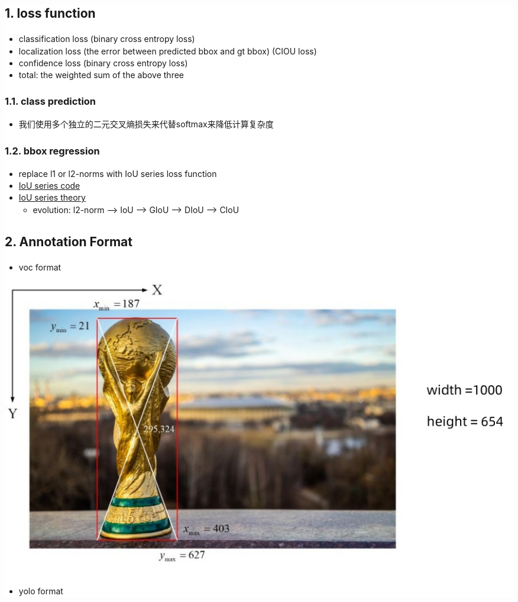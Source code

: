 
##  1. <a name='lossfunction'></a>loss function 
- classification loss (binary cross entropy loss)
- localization loss (the error between predicted bbox and gt bbox) (CIOU loss)
- confidence loss (binary cross entropy loss)
- total: the weighted sum of the above three

###  1.1. <a name='classprediction'></a>class prediction
- 我们使用多个独立的二元交叉熵损失来代替softmax来降低计算复杂度  

###  1.2. <a name='bboxregression'></a>bbox regression
- replace l1 or l2-norms with IoU series loss function
- [IoU series code](imgs/IoU_GIoU_DIoU_CIoU.ipynb)
- [IoU series theory](IoU-series.md)
    - evolution: l2-norm --> IoU --> GIoU --> DIoU --> CIoU




##  2. <a name='AnnotationFormat'></a>Annotation Format
- voc format
<div align = center>
    <img src = './imgs/VOC_anno.jpg' width = '100%'>
</div>

- yolo format
<div align = center>